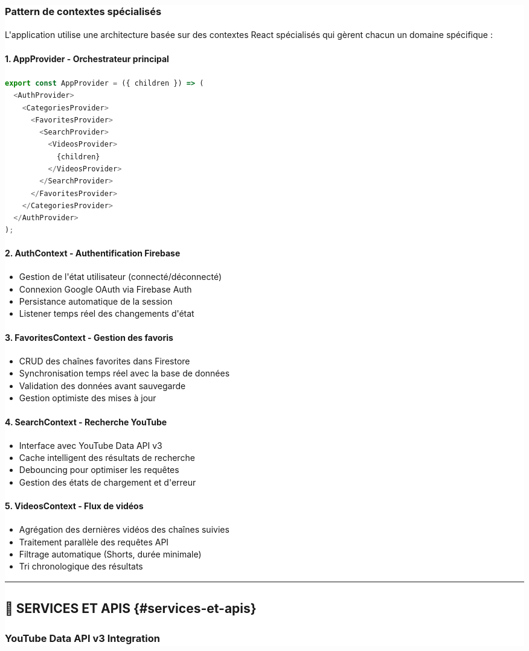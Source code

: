 ### **Pattern de contextes spécialisés**

L'application utilise une architecture basée sur des contextes React spécialisés qui gèrent chacun un domaine spécifique :

#### **1. AppProvider - Orchestrateur principal**
```typescript
export const AppProvider = ({ children }) => (
  <AuthProvider>
    <CategoriesProvider>
      <FavoritesProvider>
        <SearchProvider>
          <VideosProvider>
            {children}
          </VideosProvider>
        </SearchProvider>
      </FavoritesProvider>
    </CategoriesProvider>
  </AuthProvider>
);
```

#### **2. AuthContext - Authentification Firebase**
- Gestion de l'état utilisateur (connecté/déconnecté)
- Connexion Google OAuth via Firebase Auth
- Persistance automatique de la session
- Listener temps réel des changements d'état

#### **3. FavoritesContext - Gestion des favoris**
- CRUD des chaînes favorites dans Firestore
- Synchronisation temps réel avec la base de données
- Validation des données avant sauvegarde
- Gestion optimiste des mises à jour

#### **4. SearchContext - Recherche YouTube**
- Interface avec YouTube Data API v3
- Cache intelligent des résultats de recherche
- Debouncing pour optimiser les requêtes
- Gestion des états de chargement et d'erreur

#### **5. VideosContext - Flux de vidéos**
- Agrégation des dernières vidéos des chaînes suivies
- Traitement parallèle des requêtes API
- Filtrage automatique (Shorts, durée minimale)
- Tri chronologique des résultats

---

## 🔌 SERVICES ET APIS {#services-et-apis}

### **YouTube Data API v3 Integration**
